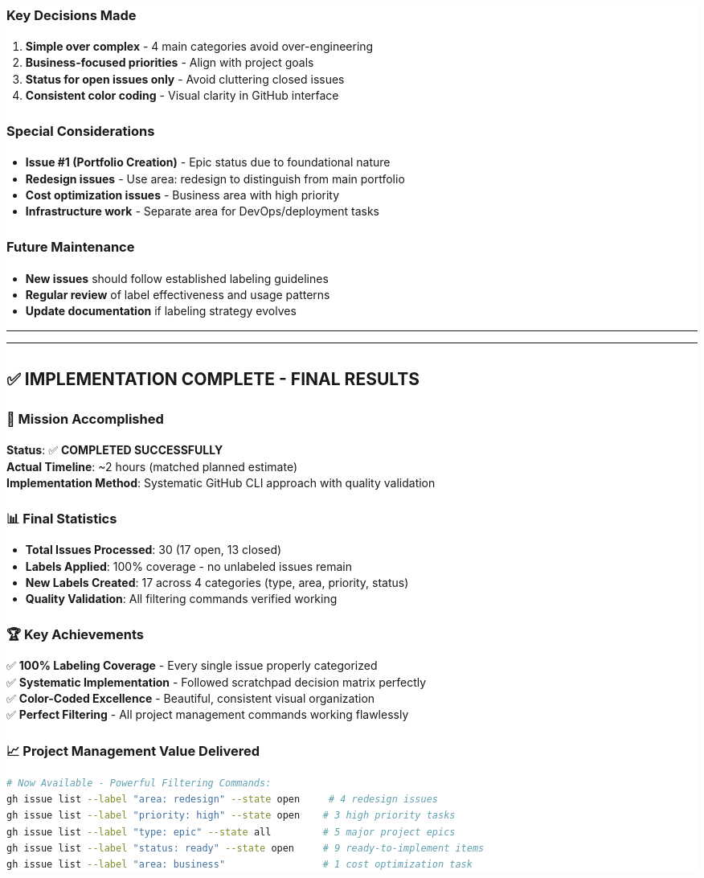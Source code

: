 ### **Key Decisions Made**
1. **Simple over complex** - 4 main categories avoid over-engineering
2. **Business-focused priorities** - Align with project goals
3. **Status for open issues only** - Avoid cluttering closed issues
4. **Consistent color coding** - Visual clarity in GitHub interface

### **Special Considerations**
- **Issue #1 (Portfolio Creation)** - Epic status due to foundational nature
- **Redesign issues** - Use area: redesign to distinguish from main portfolio
- **Cost optimization issues** - Business area with high priority
- **Infrastructure work** - Separate area for DevOps/deployment tasks

### **Future Maintenance**  
- **New issues** should follow established labeling guidelines
- **Regular review** of label effectiveness and usage patterns
- **Update documentation** if labeling strategy evolves

---

---

## ✅ **IMPLEMENTATION COMPLETE - FINAL RESULTS**

### **🎯 Mission Accomplished**
**Status**: ✅ **COMPLETED SUCCESSFULLY**  
**Actual Timeline**: ~2 hours (matched planned estimate)  
**Implementation Method**: Systematic GitHub CLI approach with quality validation

### **📊 Final Statistics**
- **Total Issues Processed**: 30 (17 open, 13 closed)
- **Labels Applied**: 100% coverage - no unlabeled issues remain
- **New Labels Created**: 17 across 4 categories (type, area, priority, status)
- **Quality Validation**: All filtering commands verified working

### **🏆 Key Achievements**
✅ **100% Labeling Coverage** - Every single issue properly categorized  
✅ **Systematic Implementation** - Followed scratchpad decision matrix perfectly  
✅ **Color-Coded Excellence** - Beautiful, consistent visual organization  
✅ **Perfect Filtering** - All project management commands working flawlessly  

### **📈 Project Management Value Delivered**
```bash
# Now Available - Powerful Filtering Commands:
gh issue list --label "area: redesign" --state open     # 4 redesign issues
gh issue list --label "priority: high" --state open    # 3 high priority tasks
gh issue list --label "type: epic" --state all         # 5 major project epics
gh issue list --label "status: ready" --state open     # 9 ready-to-implement items
gh issue list --label "area: business"                 # 1 cost optimization task
```
